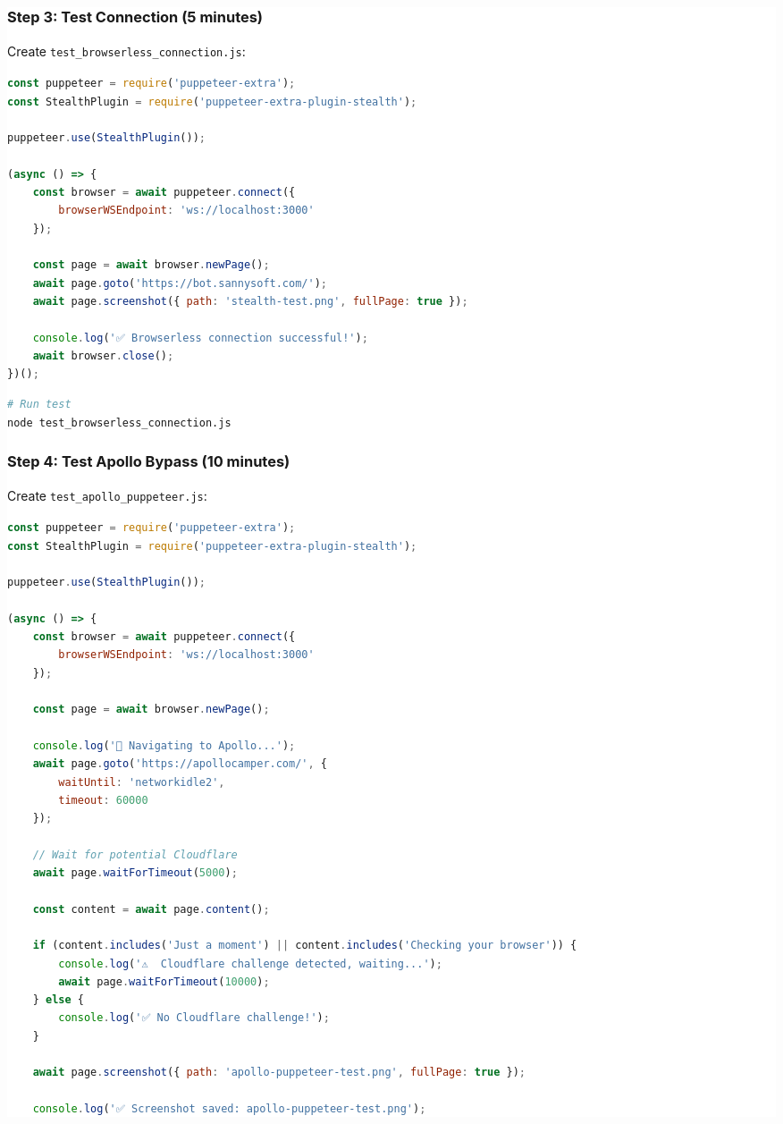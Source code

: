 ### Step 3: Test Connection (5 minutes)

Create `test_browserless_connection.js`:
```javascript
const puppeteer = require('puppeteer-extra');
const StealthPlugin = require('puppeteer-extra-plugin-stealth');

puppeteer.use(StealthPlugin());

(async () => {
    const browser = await puppeteer.connect({
        browserWSEndpoint: 'ws://localhost:3000'
    });
    
    const page = await browser.newPage();
    await page.goto('https://bot.sannysoft.com/');
    await page.screenshot({ path: 'stealth-test.png', fullPage: true });
    
    console.log('✅ Browserless connection successful!');
    await browser.close();
})();
```

```bash
# Run test
node test_browserless_connection.js
```

### Step 4: Test Apollo Bypass (10 minutes)

Create `test_apollo_puppeteer.js`:
```javascript
const puppeteer = require('puppeteer-extra');
const StealthPlugin = require('puppeteer-extra-plugin-stealth');

puppeteer.use(StealthPlugin());

(async () => {
    const browser = await puppeteer.connect({
        browserWSEndpoint: 'ws://localhost:3000'
    });
    
    const page = await browser.newPage();
    
    console.log('🔄 Navigating to Apollo...');
    await page.goto('https://apollocamper.com/', {
        waitUntil: 'networkidle2',
        timeout: 60000
    });
    
    // Wait for potential Cloudflare
    await page.waitForTimeout(5000);
    
    const content = await page.content();
    
    if (content.includes('Just a moment') || content.includes('Checking your browser')) {
        console.log('⚠️  Cloudflare challenge detected, waiting...');
        await page.waitForTimeout(10000);
    } else {
        console.log('✅ No Cloudflare challenge!');
    }
    
    await page.screenshot({ path: 'apollo-puppeteer-test.png', fullPage: true });
    
    console.log('✅ Screenshot saved: apollo-puppeteer-test.png');
```